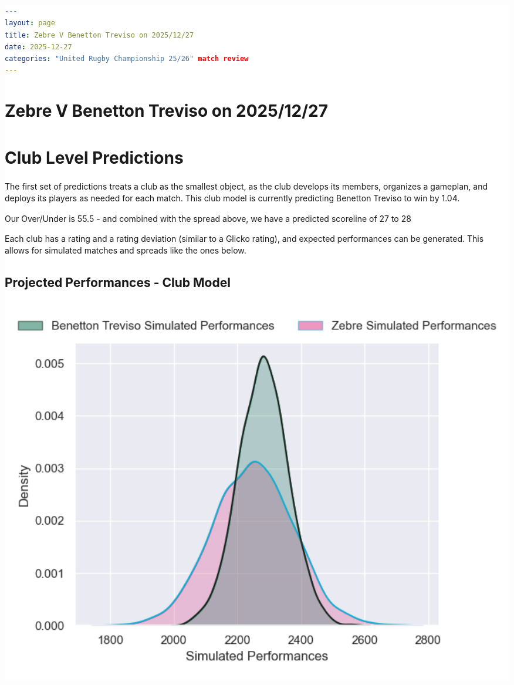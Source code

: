 ```yaml
---  
layout: page  
title: Zebre V Benetton Treviso on 2025/12/27  
date: 2025-12-27  
categories: "United Rugby Championship 25/26" match review  
---
```

# Zebre V Benetton Treviso on 2025/12/27

# Club Level Predictions


The first set of predictions treats a club as the smallest object, as the club develops its members, organizes a gameplan, and deploys its players as needed for each match. This club model is currently predicting Benetton Treviso to win by 1.04.

Our Over/Under is 55.5 - and combined with the spread above, we have a predicted scoreline of 27 to 28

Each club has a rating and a rating deviation (similar to a Glicko rating), and expected performances can be generated. This allows for simulated matches and spreads like the ones below.
## Projected Performances - Club Model


<p float="left">
<img src="../comp_files/plots/2025-12-27-Zebre_V_BenettonTreviso_performances.png" width="99%" />
</p>
